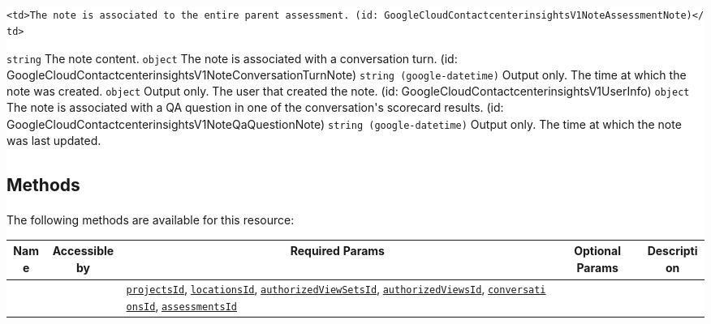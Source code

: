     <td>The note is associated to the entire parent assessment. (id: GoogleCloudContactcenterinsightsV1NoteAssessmentNote)</td>
</tr>
<tr>
    <td><CopyableCode code="content" /></td>
    <td><code>string</code></td>
    <td>The note content.</td>
</tr>
<tr>
    <td><CopyableCode code="conversationTurnNote" /></td>
    <td><code>object</code></td>
    <td>The note is associated with a conversation turn. (id: GoogleCloudContactcenterinsightsV1NoteConversationTurnNote)</td>
</tr>
<tr>
    <td><CopyableCode code="createTime" /></td>
    <td><code>string (google-datetime)</code></td>
    <td>Output only. The time at which the note was created.</td>
</tr>
<tr>
    <td><CopyableCode code="noteCreator" /></td>
    <td><code>object</code></td>
    <td>Output only. The user that created the note. (id: GoogleCloudContactcenterinsightsV1UserInfo)</td>
</tr>
<tr>
    <td><CopyableCode code="qaQuestionNote" /></td>
    <td><code>object</code></td>
    <td>The note is associated with a QA question in one of the conversation's scorecard results. (id: GoogleCloudContactcenterinsightsV1NoteQaQuestionNote)</td>
</tr>
<tr>
    <td><CopyableCode code="updateTime" /></td>
    <td><code>string (google-datetime)</code></td>
    <td>Output only. The time at which the note was last updated.</td>
</tr>
</tbody>
</table>
</TabItem>
</Tabs>

## Methods

The following methods are available for this resource:

<table>
<thead>
    <tr>
    <th>Name</th>
    <th>Accessible by</th>
    <th>Required Params</th>
    <th>Optional Params</th>
    <th>Description</th>
    </tr>
</thead>
<tbody>
<tr>
    <td><a href="#list"><CopyableCode code="list" /></a></td>
    <td><CopyableCode code="select" /></td>
    <td><a href="#parameter-projectsId"><code>projectsId</code></a>, <a href="#parameter-locationsId"><code>locationsId</code></a>, <a href="#parameter-authorizedViewSetsId"><code>authorizedViewSetsId</code></a>, <a href="#parameter-authorizedViewsId"><code>authorizedViewsId</code></a>, <a href="#parameter-conversationsId"><code>conversationsId</code></a>, <a href="#parameter-assessmentsId"><code>assessmentsId</code></a></td>